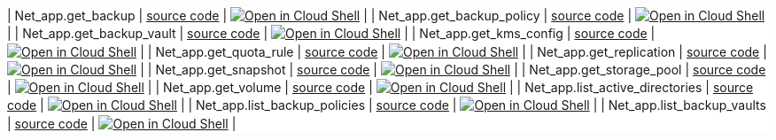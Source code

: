 | Net_app.get_backup | [source code](https://github.com/googleapis/google-cloud-node/blob/main/packages/google-cloud-netapp/samples/generated/v1/net_app.get_backup.js) | [![Open in Cloud Shell][shell_img]](https://console.cloud.google.com/cloudshell/open?git_repo=https://github.com/googleapis/google-cloud-node&page=editor&open_in_editor=packages/google-cloud-netapp/samples/generated/v1/net_app.get_backup.js,packages/google-cloud-netapp/samples/README.md) |
| Net_app.get_backup_policy | [source code](https://github.com/googleapis/google-cloud-node/blob/main/packages/google-cloud-netapp/samples/generated/v1/net_app.get_backup_policy.js) | [![Open in Cloud Shell][shell_img]](https://console.cloud.google.com/cloudshell/open?git_repo=https://github.com/googleapis/google-cloud-node&page=editor&open_in_editor=packages/google-cloud-netapp/samples/generated/v1/net_app.get_backup_policy.js,packages/google-cloud-netapp/samples/README.md) |
| Net_app.get_backup_vault | [source code](https://github.com/googleapis/google-cloud-node/blob/main/packages/google-cloud-netapp/samples/generated/v1/net_app.get_backup_vault.js) | [![Open in Cloud Shell][shell_img]](https://console.cloud.google.com/cloudshell/open?git_repo=https://github.com/googleapis/google-cloud-node&page=editor&open_in_editor=packages/google-cloud-netapp/samples/generated/v1/net_app.get_backup_vault.js,packages/google-cloud-netapp/samples/README.md) |
| Net_app.get_kms_config | [source code](https://github.com/googleapis/google-cloud-node/blob/main/packages/google-cloud-netapp/samples/generated/v1/net_app.get_kms_config.js) | [![Open in Cloud Shell][shell_img]](https://console.cloud.google.com/cloudshell/open?git_repo=https://github.com/googleapis/google-cloud-node&page=editor&open_in_editor=packages/google-cloud-netapp/samples/generated/v1/net_app.get_kms_config.js,packages/google-cloud-netapp/samples/README.md) |
| Net_app.get_quota_rule | [source code](https://github.com/googleapis/google-cloud-node/blob/main/packages/google-cloud-netapp/samples/generated/v1/net_app.get_quota_rule.js) | [![Open in Cloud Shell][shell_img]](https://console.cloud.google.com/cloudshell/open?git_repo=https://github.com/googleapis/google-cloud-node&page=editor&open_in_editor=packages/google-cloud-netapp/samples/generated/v1/net_app.get_quota_rule.js,packages/google-cloud-netapp/samples/README.md) |
| Net_app.get_replication | [source code](https://github.com/googleapis/google-cloud-node/blob/main/packages/google-cloud-netapp/samples/generated/v1/net_app.get_replication.js) | [![Open in Cloud Shell][shell_img]](https://console.cloud.google.com/cloudshell/open?git_repo=https://github.com/googleapis/google-cloud-node&page=editor&open_in_editor=packages/google-cloud-netapp/samples/generated/v1/net_app.get_replication.js,packages/google-cloud-netapp/samples/README.md) |
| Net_app.get_snapshot | [source code](https://github.com/googleapis/google-cloud-node/blob/main/packages/google-cloud-netapp/samples/generated/v1/net_app.get_snapshot.js) | [![Open in Cloud Shell][shell_img]](https://console.cloud.google.com/cloudshell/open?git_repo=https://github.com/googleapis/google-cloud-node&page=editor&open_in_editor=packages/google-cloud-netapp/samples/generated/v1/net_app.get_snapshot.js,packages/google-cloud-netapp/samples/README.md) |
| Net_app.get_storage_pool | [source code](https://github.com/googleapis/google-cloud-node/blob/main/packages/google-cloud-netapp/samples/generated/v1/net_app.get_storage_pool.js) | [![Open in Cloud Shell][shell_img]](https://console.cloud.google.com/cloudshell/open?git_repo=https://github.com/googleapis/google-cloud-node&page=editor&open_in_editor=packages/google-cloud-netapp/samples/generated/v1/net_app.get_storage_pool.js,packages/google-cloud-netapp/samples/README.md) |
| Net_app.get_volume | [source code](https://github.com/googleapis/google-cloud-node/blob/main/packages/google-cloud-netapp/samples/generated/v1/net_app.get_volume.js) | [![Open in Cloud Shell][shell_img]](https://console.cloud.google.com/cloudshell/open?git_repo=https://github.com/googleapis/google-cloud-node&page=editor&open_in_editor=packages/google-cloud-netapp/samples/generated/v1/net_app.get_volume.js,packages/google-cloud-netapp/samples/README.md) |
| Net_app.list_active_directories | [source code](https://github.com/googleapis/google-cloud-node/blob/main/packages/google-cloud-netapp/samples/generated/v1/net_app.list_active_directories.js) | [![Open in Cloud Shell][shell_img]](https://console.cloud.google.com/cloudshell/open?git_repo=https://github.com/googleapis/google-cloud-node&page=editor&open_in_editor=packages/google-cloud-netapp/samples/generated/v1/net_app.list_active_directories.js,packages/google-cloud-netapp/samples/README.md) |
| Net_app.list_backup_policies | [source code](https://github.com/googleapis/google-cloud-node/blob/main/packages/google-cloud-netapp/samples/generated/v1/net_app.list_backup_policies.js) | [![Open in Cloud Shell][shell_img]](https://console.cloud.google.com/cloudshell/open?git_repo=https://github.com/googleapis/google-cloud-node&page=editor&open_in_editor=packages/google-cloud-netapp/samples/generated/v1/net_app.list_backup_policies.js,packages/google-cloud-netapp/samples/README.md) |
| Net_app.list_backup_vaults | [source code](https://github.com/googleapis/google-cloud-node/blob/main/packages/google-cloud-netapp/samples/generated/v1/net_app.list_backup_vaults.js) | [![Open in Cloud Shell][shell_img]](https://console.cloud.google.com/cloudshell/open?git_repo=https://github.com/googleapis/google-cloud-node&page=editor&open_in_editor=packages/google-cloud-netapp/samples/generated/v1/net_app.list_backup_vaults.js,packages/google-cloud-netapp/samples/README.md) |

[//]: # "This README.md file is auto-generated, all changes to this file will be lost."
[//]: # "To regenerate it, use `python -m synthtool`."
[explained]: https://cloud.google.com/apis/docs/client-libraries-explained
[launch_stages]: https://cloud.google.com/terms/launch-stages
[client-docs]: https://cloud.google.com/nodejs/docs/reference/netapp/latest
[product-docs]: https://cloud.google.com/netapp/volumes/docs/discover/overview
[shell_img]: https://gstatic.com/cloudssh/images/open-btn.png
[projects]: https://console.cloud.google.com/project
[billing]: https://support.google.com/cloud/answer/6293499#enable-billing
[enable_api]: https://console.cloud.google.com/flows/enableapi?apiid=netapp.googleapis.com
[auth]: https://cloud.google.com/docs/authentication/external/set-up-adc-local
[//]: # "partials.introduction"